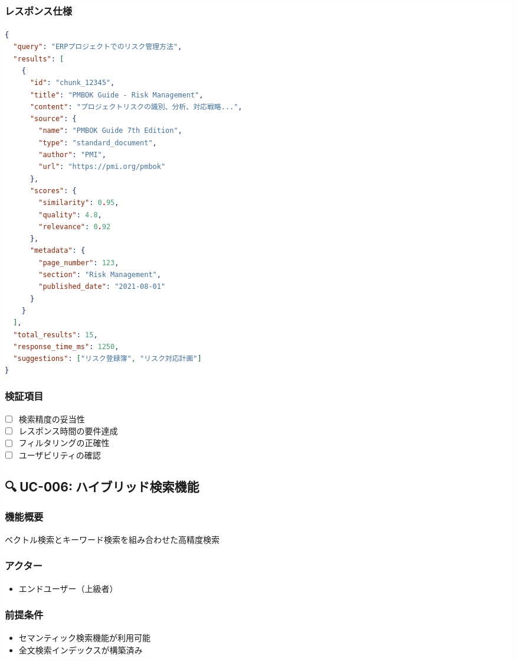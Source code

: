 ### レスポンス仕様
```json
{
  "query": "ERPプロジェクトでのリスク管理方法",
  "results": [
    {
      "id": "chunk_12345",
      "title": "PMBOK Guide - Risk Management",
      "content": "プロジェクトリスクの識別、分析、対応戦略...",
      "source": {
        "name": "PMBOK Guide 7th Edition",
        "type": "standard_document",
        "author": "PMI",
        "url": "https://pmi.org/pmbok"
      },
      "scores": {
        "similarity": 0.95,
        "quality": 4.8,
        "relevance": 0.92
      },
      "metadata": {
        "page_number": 123,
        "section": "Risk Management",
        "published_date": "2021-08-01"
      }
    }
  ],
  "total_results": 15,
  "response_time_ms": 1250,
  "suggestions": ["リスク登録簿", "リスク対応計画"]
}
```

### 検証項目
- [ ] 検索精度の妥当性
- [ ] レスポンス時間の要件達成
- [ ] フィルタリングの正確性
- [ ] ユーザビリティの確認

## 🔍 UC-006: ハイブリッド検索機能

### 機能概要
ベクトル検索とキーワード検索を組み合わせた高精度検索

### アクター
- エンドユーザー（上級者）

### 前提条件
- セマンティック検索機能が利用可能
- 全文検索インデックスが構築済み
